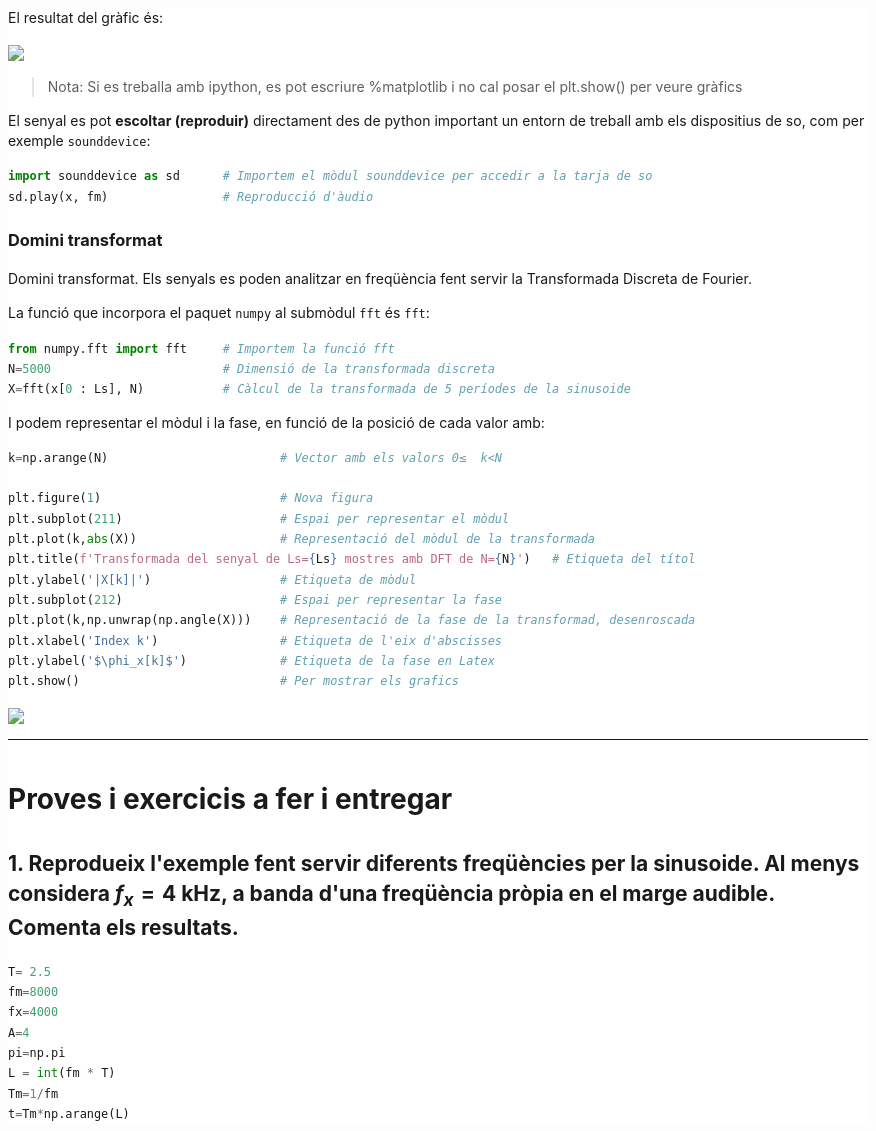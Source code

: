 El resultat del gràfic és:

<img src="img/sinusoide.png" width="480" align="center">

> Nota: Si es treballa amb ipython, es pot escriure %matplotlib i no cal posar el plt.show() per veure gràfics

El senyal es pot **escoltar (reproduir)** directament des de python important un entorn de treball amb els dispositius de so, com per 
exemple `sounddevice`:

```python
import sounddevice as sd      # Importem el mòdul sounddevice per accedir a la tarja de so
sd.play(x, fm)                # Reproducció d'àudio
```

### Domini transformat

Domini transformat. Els senyals es poden analitzar en freqüència fent servir la Transformada Discreta de Fourier. 

La funció que incorpora el paquet `numpy` al submòdul `fft` és `fft`:

```python
from numpy.fft import fft     # Importem la funció fft
N=5000                        # Dimensió de la transformada discreta
X=fft(x[0 : Ls], N)           # Càlcul de la transformada de 5 períodes de la sinusoide
```

I podem representar el mòdul i la fase, en funció de la posició de cada valor amb:

```python
k=np.arange(N)                        # Vector amb els valors 0≤  k<N

plt.figure(1)                         # Nova figura
plt.subplot(211)                      # Espai per representar el mòdul
plt.plot(k,abs(X))                    # Representació del mòdul de la transformada
plt.title(f'Transformada del senyal de Ls={Ls} mostres amb DFT de N={N}')   # Etiqueta del títol
plt.ylabel('|X[k]|')                  # Etiqueta de mòdul
plt.subplot(212)                      # Espai per representar la fase
plt.plot(k,np.unwrap(np.angle(X)))    # Representació de la fase de la transformad, desenroscada
plt.xlabel('Index k')                 # Etiqueta de l'eix d'abscisses 
plt.ylabel('$\phi_x[k]$')             # Etiqueta de la fase en Latex
plt.show()                            # Per mostrar els grafics
```

<img src="img/TF.png" width="480" align="center">

-----------------------------------

# Proves i exercicis a fer i entregar



## 1. Reprodueix l'exemple fent servir diferents freqüències per la sinusoide. Al menys considera $f_x = 4$ kHz, a banda d'una freqüència pròpia en el marge audible. Comenta els resultats.
```python
T= 2.5                               
fm=8000                              
fx=4000                              
A=4                                 
pi=np.pi                             
L = int(fm * T)                      
Tm=1/fm                              
t=Tm*np.arange(L)                    
```
